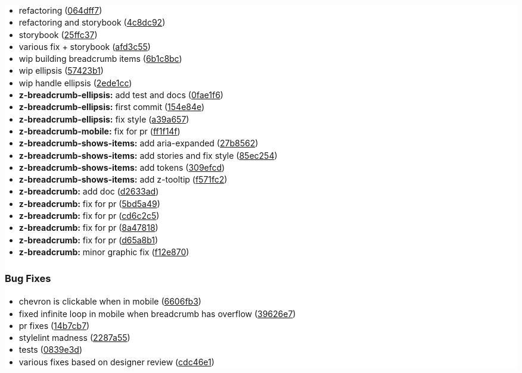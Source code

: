 * refactoring ([064dff7](https://github.com/ZanichelliEditore/design-system/commit/064dff7c7086862b7224f5fffee71e26fd9fdf7b))
* refactoring and storybook ([4c8dc92](https://github.com/ZanichelliEditore/design-system/commit/4c8dc923b95632d1517761e0481886302bca38c7))
* storybook ([25ffc37](https://github.com/ZanichelliEditore/design-system/commit/25ffc37e9fdfb2a1e68259f47a585f07b82a4e6d))
* various fix + storybook ([afd3c55](https://github.com/ZanichelliEditore/design-system/commit/afd3c557fc4e3e608affd24f3c88e36c75a0a7f1))
* wip building breadcrumb items ([6b1c8bc](https://github.com/ZanichelliEditore/design-system/commit/6b1c8bcbbdad91bc68ea7bb71ccd8f6ac1680fd6))
* wip ellipsis ([57423b1](https://github.com/ZanichelliEditore/design-system/commit/57423b108a37bf3588b18ac0e20b63c9cd1e9534))
* wip handle ellipsis ([2ede1cc](https://github.com/ZanichelliEditore/design-system/commit/2ede1cca052e8e085078719a8ead44879c92a6e8))
* **z-breadcrumb-ellipsis:** add test and docs ([0fae1f6](https://github.com/ZanichelliEditore/design-system/commit/0fae1f676a357042438634d1da366f19ddfa1088))
* **z-breadcrumb-ellipsis:** first commit ([154e84e](https://github.com/ZanichelliEditore/design-system/commit/154e84ee7a0fba161253e082d07c141625fe4a3f))
* **z-breadcrumb-ellipsis:** fix style ([a39a657](https://github.com/ZanichelliEditore/design-system/commit/a39a657b244b00ae370ddc3d97035998ca22b4ab))
* **z-breadcrumb-mobile:** fix for pr ([ff1f14f](https://github.com/ZanichelliEditore/design-system/commit/ff1f14ffb48c8d8bdf8a880651e347a0bfd31706))
* **z-breadcrumb-shows-items:** add aria-expanded ([27b8562](https://github.com/ZanichelliEditore/design-system/commit/27b85624ee142cfae9102697d3b3018d6dc0c357))
* **z-breadcrumb-shows-items:** add stories and fix style ([85ec254](https://github.com/ZanichelliEditore/design-system/commit/85ec25493156cf56cb3b36ac19e914c05f6bfe2c))
* **z-breadcrumb-shows-items:** add tokens ([309efcd](https://github.com/ZanichelliEditore/design-system/commit/309efcdd8e8b2327f717e759ac0d80063821db19))
* **z-breadcrumb-shows-items:** add z-tooltip ([f571fc2](https://github.com/ZanichelliEditore/design-system/commit/f571fc240f945f62deb72722444cb27d518587b0))
* **z-breadcrumb:** add doc ([d2633ad](https://github.com/ZanichelliEditore/design-system/commit/d2633ad164897e2c94b9945b4cddcd66860f76c4))
* **z-breadcrumb:** fix for pr ([5bd5a49](https://github.com/ZanichelliEditore/design-system/commit/5bd5a498233ee34de9bab87f4fc7b6e1fe53e1ff))
* **z-breadcrumb:** fix for pr ([cd6c2c5](https://github.com/ZanichelliEditore/design-system/commit/cd6c2c56587256ba54fb9e246a912d9d43926c78))
* **z-breadcrumb:** fix for pr ([8a47818](https://github.com/ZanichelliEditore/design-system/commit/8a47818035b67dcf8168ec11b503d06dde5c064c))
* **z-breadcrumb:** fix for pr ([d65a8b1](https://github.com/ZanichelliEditore/design-system/commit/d65a8b19a7610bb002ce284c27a0d417e70a7b3e))
* **z-breadcrumb:** minor graphic fix ([f12e870](https://github.com/ZanichelliEditore/design-system/commit/f12e8707af93c371decc16699bd3ea58af0368fb))


### Bug Fixes

* chevron is clickable when in mobile ([6606fb3](https://github.com/ZanichelliEditore/design-system/commit/6606fb315ff6cd3e25b723f940775327af2c2634))
* fixed infinite loop in mobile when breadcrumb has overflow ([39626e7](https://github.com/ZanichelliEditore/design-system/commit/39626e7f38cb266881c8377f33d063e29a53c8ce))
* pr fixes ([14b7cb7](https://github.com/ZanichelliEditore/design-system/commit/14b7cb72ed20c41475eaa18aeda6ac940b0066b8))
* stylelint madness ([2287a55](https://github.com/ZanichelliEditore/design-system/commit/2287a55e548739a05e8457e178b815e3824b8645))
* tests ([0839e3d](https://github.com/ZanichelliEditore/design-system/commit/0839e3d3a837e3063bc0999d164012764c1b0f89))
* various fixes based on designer review ([cdc46e1](https://github.com/ZanichelliEditore/design-system/commit/cdc46e15e92e6da28bbfab6084336928e394b5e5))

